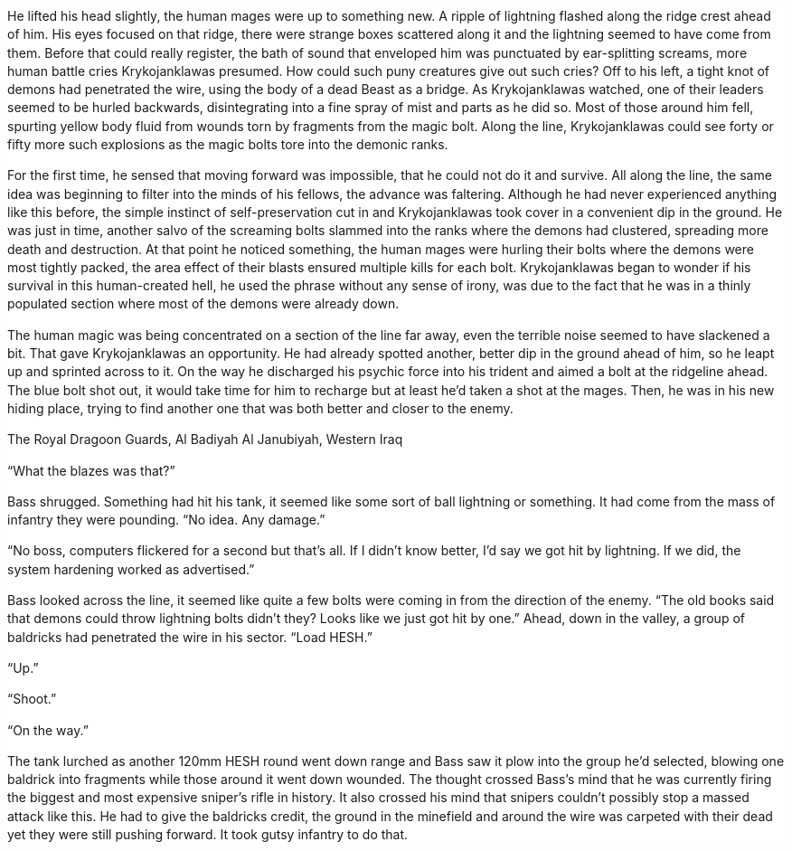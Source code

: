 He lifted his head slightly, the human mages were up to something new. A ripple of lightning flashed along the ridge crest ahead of him. His eyes focused on that ridge, there were strange boxes scattered along it and the lightning seemed to have come from them. Before that could really register, the bath of sound that enveloped him was punctuated by ear-splitting screams, more human battle cries Krykojanklawas presumed. How could such puny creatures give out such cries? Off to his left, a tight knot of demons had penetrated the wire, using the body of a dead Beast as a bridge. As Krykojanklawas watched, one of their leaders seemed to be hurled backwards, disintegrating into a fine spray of mist and parts as he did so. Most of those around him fell, spurting yellow body fluid from wounds torn by fragments from the magic bolt. Along the line, Krykojanklawas could see forty or fifty more such explosions as the magic bolts tore into the demonic ranks.

For the first time, he sensed that moving forward was impossible, that he could not do it and survive. All along the line, the same idea was beginning to filter into the minds of his fellows, the advance was faltering. Although he had never experienced anything like this before, the simple instinct of self-preservation cut in and Krykojanklawas took cover in a convenient dip in the ground. He was just in time, another salvo of the screaming bolts slammed into the ranks where the demons had clustered, spreading more death and destruction. At that point he noticed something, the human mages were hurling their bolts where the demons were most tightly packed, the area effect of their blasts ensured multiple kills for each bolt. Krykojanklawas began to wonder if his survival in this human-created hell, he used the phrase without any sense of irony, was due to the fact that he was in a thinly populated section where most of the demons were already down.

The human magic was being concentrated on a section of the line far away, even the terrible noise seemed to have slackened a bit. That gave Krykojanklawas an opportunity. He had already spotted another, better dip in the ground ahead of him, so he leapt up and sprinted across to it. On the way he discharged his psychic force into his trident and aimed a bolt at the ridgeline ahead. The blue bolt shot out, it would take time for him to recharge but at least he’d taken a shot at the mages. Then, he was in his new hiding place, trying to find another one that was both better and closer to the enemy.

The Royal Dragoon Guards, Al Badiyah Al Janubiyah, Western Iraq

“What the blazes was that?”

Bass shrugged. Something had hit his tank, it seemed like some sort of ball lightning or something. It had come from the mass of infantry they were pounding. “No idea. Any damage.”

“No boss, computers flickered for a second but that’s all. If I didn’t know better, I’d say we got hit by lightning. If we did, the system hardening worked as advertised.”

Bass looked across the line, it seemed like quite a few bolts were coming in from the direction of the enemy. “The old books said that demons could throw lightning bolts didn’t they? Looks like we just got hit by one.” Ahead, down in the valley, a group of baldricks had penetrated the wire in his sector. “Load HESH.”

“Up.”

“Shoot.”

“On the way.”

The tank lurched as another 120mm HESH round went down range and Bass saw it plow into the group he’d selected, blowing one baldrick into fragments while those around it went down wounded. The thought crossed Bass’s mind that he was currently firing the biggest and most expensive sniper’s rifle in history. It also crossed his mind that snipers couldn’t possibly stop a massed attack like this. He had to give the baldricks credit, the ground in the minefield and around the wire was carpeted with their dead yet they were still pushing forward. It took gutsy infantry to do that.
